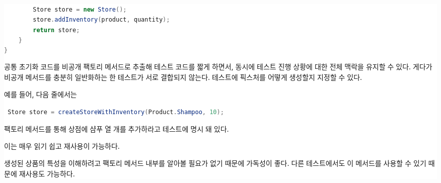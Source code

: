 ```java
        Store store = new Store();
        store.addInventory(product, quantity);
        return store;
    }
}

```

공통 초기화 코드를 비공개 팩토리 메서드로 추출해 테스트 코드를 짧게 하면서, 동시에 테스트 진행 상황에 대한 전체 맥락을 유지할 수 있다.
게다가 비공개 메서드를 충분히 일반화하는 한 테스트가 서로 결합되지 않는다. 테스트에 픽스처를 어떻게 생성할지 지정할 수 있다.

예를 들어, 다음 줄에서는

```java
 Store store = createStoreWithInventory(Product.Shampoo, 10);
```

팩토리 메서드를 통해 상점에 샴푸 열 개를 추가하라고 테스트에 명시 돼 있다. 

이는 매우 읽기 쉽고 재사용이 가능하다.

생성된 상품의 특성을 이해하려고 팩토리 메서드 내부를 알아볼 필요가 없기 때문에 가독성이 좋다. 
다른 테스트에서도 이 메서드를 사용할 수 있기 때문에 재사용도 가능하다. 

